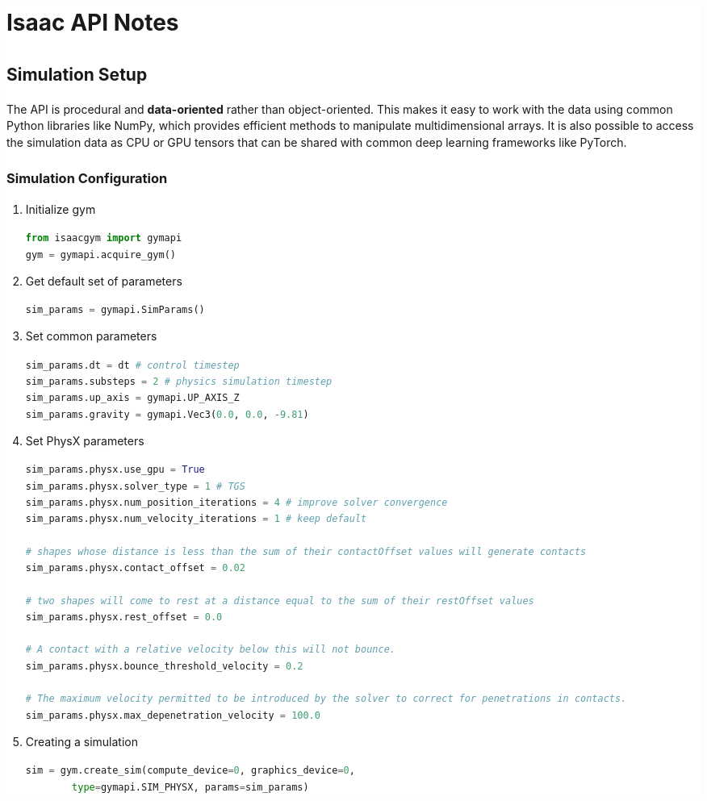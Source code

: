 # Isaac API Notes

## Simulation Setup
The API is procedural and **data-oriented** rather than object-oriented. This makes it easy to work with the data using common Python libraries like NumPy, which provides efficient methods to manipulate multidimensional arrays. It is also possible to access the simulation data as CPU or GPU tensors that can be shared with common deep learning frameworks like PyTorch.
### Simulation Configuration
1. Initialize gym
    ```py
    from isaacgym import gymapi
    gym = gymapi.acquire_gym()
    ```
2. Get default set of parameters
    ```py
    sim_params = gymapi.SimParams()
    ```
3. Set common parameters
    ```py
    sim_params.dt = dt # control timestep
    sim_params.substeps = 2 # physics simulation timestep
    sim_params.up_axis = gymapi.UP_AXIS_Z
    sim_params.gravity = gymapi.Vec3(0.0, 0.0, -9.81)
    ```
4. Set PhysX parameters
    ```py
    sim_params.physx.use_gpu = True
    sim_params.physx.solver_type = 1 # TGS
    sim_params.physx.num_position_iterations = 4 # improve solver convergence
    sim_params.physx.num_velocity_iterations = 1 # keep default

    # shapes whose distance is less than the sum of their contactOffset values will generate contacts
    sim_params.physx.contact_offset = 0.02

    # two shapes will come to rest at a distance equal to the sum of their restOffset values
    sim_params.physx.rest_offset = 0.0

    # A contact with a relative velocity below this will not bounce.
    sim_params.physx.bounce_threshold_velocity = 0.2

    # The maximum velocity permitted to be introduced by the solver to correct for penetrations in contacts.
    sim_params.physx.max_depenetration_velocity = 100.0
    ```
5. Creating a simulation
    ```py
    sim = gym.create_sim(compute_device=0, graphics_device=0, 
            type=gymapi.SIM_PHYSX, params=sim_params)
    ```

